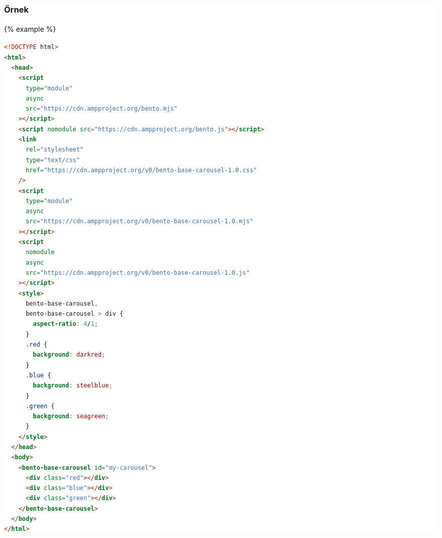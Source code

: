 ### Örnek

{% example %}

```html
<!DOCTYPE html>
<html>
  <head>
    <script
      type="module"
      async
      src="https://cdn.ampproject.org/bento.mjs"
    ></script>
    <script nomodule src="https://cdn.ampproject.org/bento.js"></script>
    <link
      rel="stylesheet"
      type="text/css"
      href="https://cdn.ampproject.org/v0/bento-base-carousel-1.0.css"
    />
    <script
      type="module"
      async
      src="https://cdn.ampproject.org/v0/bento-base-carousel-1.0.mjs"
    ></script>
    <script
      nomodule
      async
      src="https://cdn.ampproject.org/v0/bento-base-carousel-1.0.js"
    ></script>
    <style>
      bento-base-carousel,
      bento-base-carousel > div {
        aspect-ratio: 4/1;
      }
      .red {
        background: darkred;
      }
      .blue {
        background: steelblue;
      }
      .green {
        background: seagreen;
      }
    </style>
  </head>
  <body>
    <bento-base-carousel id="my-carousel">
      <div class="red"></div>
      <div class="blue"></div>
      <div class="green"></div>
    </bento-base-carousel>
  </body>
</html>
```
